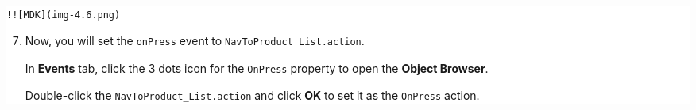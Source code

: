     !![MDK](img-4.6.png)


7. Now, you will set the `onPress` event to `NavToProduct_List.action`.

    In **Events** tab, click the 3 dots icon for the `OnPress` property to open the **Object Browser**.

    Double-click the `NavToProduct_List.action` and click **OK** to set it as the `OnPress` action.
